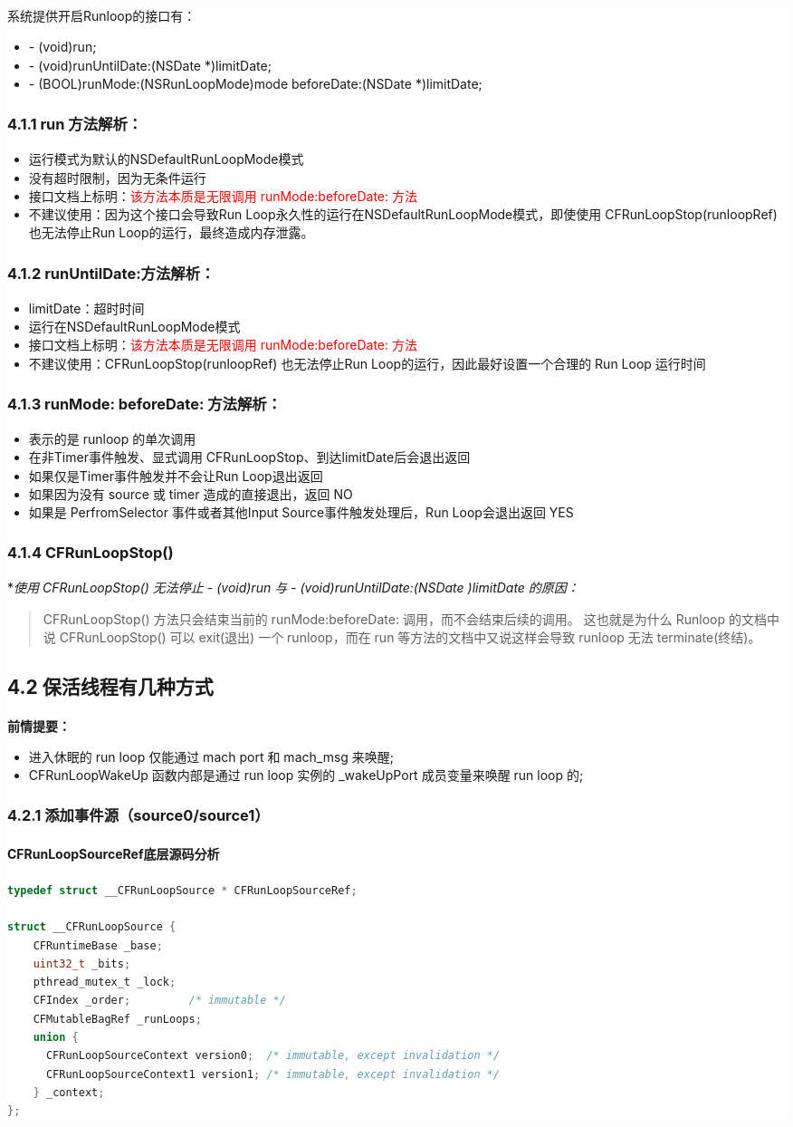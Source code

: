 系统提供开启Runloop的接口有：

* \- (void)run; 
* \- (void)runUntilDate:(NSDate *)limitDate;
* \- (BOOL)runMode:(NSRunLoopMode)mode beforeDate:(NSDate *)limitDate;

### 4.1.1 run 方法解析：

- 运行模式为默认的NSDefaultRunLoopMode模式
- 没有超时限制，因为无条件运行
- 接口文档上标明：<font color='red'>该方法本质是无限调用 runMode:beforeDate: 方法</font>
- 不建议使用：因为这个接口会导致Run Loop永久性的运行在NSDefaultRunLoopMode模式，即使使用 CFRunLoopStop(runloopRef) 也无法停止Run Loop的运行，最终造成内存泄露。

### 4.1.2 runUntilDate:方法解析：

- limitDate：超时时间
- 运行在NSDefaultRunLoopMode模式
- 接口文档上标明：<font color='red'>该方法本质是无限调用 runMode:beforeDate: 方法</font>
- 不建议使用：CFRunLoopStop(runloopRef) 也无法停止Run Loop的运行，因此最好设置一个合理的 Run Loop 运行时间

### 4.1.3 runMode: beforeDate: 方法解析：

- 表示的是 runloop 的单次调用
- 在非Timer事件触发、显式调用 CFRunLoopStop、到达limitDate后会退出返回
- 如果仅是Timer事件触发并不会让Run Loop退出返回
- 如果因为没有 source 或 timer 造成的直接退出，返回 NO
- 如果是 PerfromSelector 事件或者其他Input Source事件触发处理后，Run Loop会退出返回 YES

### 4.1.4 CFRunLoopStop()

**使用 CFRunLoopStop() 无法停止 - (void)run 与 - (void)runUntilDate:(NSDate *)limitDate 的原因：**

> CFRunLoopStop() 方法只会结束当前的 runMode:beforeDate: 调用，而不会结束后续的调用。 这也就是为什么 Runloop 的文档中说 CFRunLoopStop() 可以 exit(退出) 一个 runloop，而在 run 等方法的文档中又说这样会导致 runloop 无法 terminate(终结)。

## 4.2  保活线程有几种方式

**前情提要：**

* 进入休眠的 run loop 仅能通过 mach port 和 mach_msg 来唤醒;
* CFRunLoopWakeUp 函数内部是通过 run loop 实例的 _wakeUpPort 成员变量来唤醒 run loop 的;

### 4.2.1 添加事件源（source0/source1）

#### CFRunLoopSourceRef底层源码分析

```c
typedef struct __CFRunLoopSource * CFRunLoopSourceRef;

struct __CFRunLoopSource {
    CFRuntimeBase _base;
    uint32_t _bits;
    pthread_mutex_t _lock;
    CFIndex _order;			/* immutable */
    CFMutableBagRef _runLoops;
    union {
      CFRunLoopSourceContext version0;	/* immutable, except invalidation */
      CFRunLoopSourceContext1 version1;	/* immutable, except invalidation */
    } _context;
};
```
